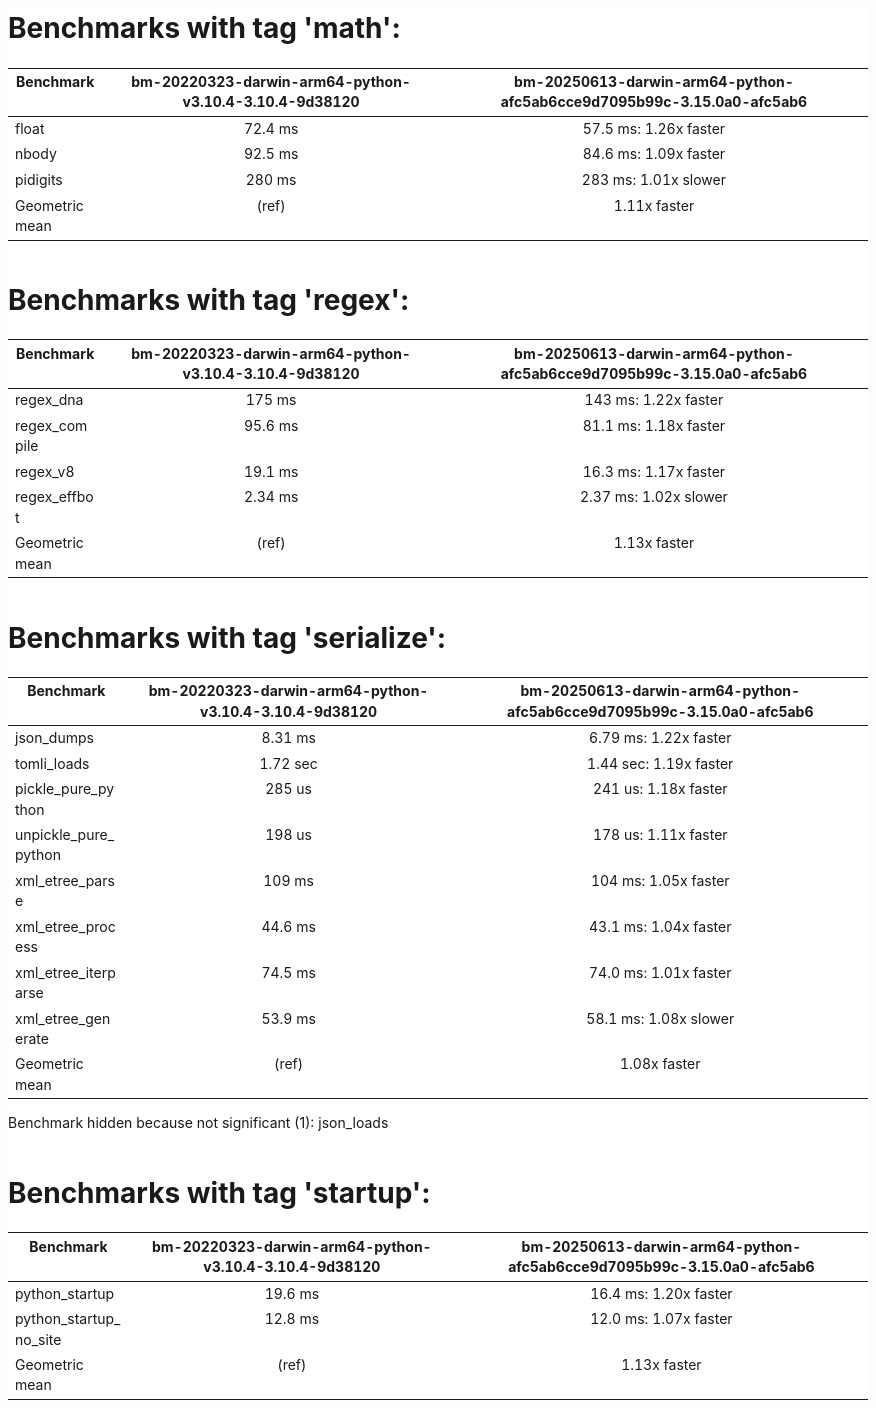 Benchmarks with tag 'math':
===========================

| Benchmark      | bm-20220323-darwin-arm64-python-v3.10.4-3.10.4-9d38120 | bm-20250613-darwin-arm64-python-afc5ab6cce9d7095b99c-3.15.0a0-afc5ab6 |
|----------------|:------------------------------------------------------:|:---------------------------------------------------------------------:|
| float          | 72.4 ms                                                | 57.5 ms: 1.26x faster                                                 |
| nbody          | 92.5 ms                                                | 84.6 ms: 1.09x faster                                                 |
| pidigits       | 280 ms                                                 | 283 ms: 1.01x slower                                                  |
| Geometric mean | (ref)                                                  | 1.11x faster                                                          |

Benchmarks with tag 'regex':
============================

| Benchmark      | bm-20220323-darwin-arm64-python-v3.10.4-3.10.4-9d38120 | bm-20250613-darwin-arm64-python-afc5ab6cce9d7095b99c-3.15.0a0-afc5ab6 |
|----------------|:------------------------------------------------------:|:---------------------------------------------------------------------:|
| regex_dna      | 175 ms                                                 | 143 ms: 1.22x faster                                                  |
| regex_compile  | 95.6 ms                                                | 81.1 ms: 1.18x faster                                                 |
| regex_v8       | 19.1 ms                                                | 16.3 ms: 1.17x faster                                                 |
| regex_effbot   | 2.34 ms                                                | 2.37 ms: 1.02x slower                                                 |
| Geometric mean | (ref)                                                  | 1.13x faster                                                          |

Benchmarks with tag 'serialize':
================================

| Benchmark            | bm-20220323-darwin-arm64-python-v3.10.4-3.10.4-9d38120 | bm-20250613-darwin-arm64-python-afc5ab6cce9d7095b99c-3.15.0a0-afc5ab6 |
|----------------------|:------------------------------------------------------:|:---------------------------------------------------------------------:|
| json_dumps           | 8.31 ms                                                | 6.79 ms: 1.22x faster                                                 |
| tomli_loads          | 1.72 sec                                               | 1.44 sec: 1.19x faster                                                |
| pickle_pure_python   | 285 us                                                 | 241 us: 1.18x faster                                                  |
| unpickle_pure_python | 198 us                                                 | 178 us: 1.11x faster                                                  |
| xml_etree_parse      | 109 ms                                                 | 104 ms: 1.05x faster                                                  |
| xml_etree_process    | 44.6 ms                                                | 43.1 ms: 1.04x faster                                                 |
| xml_etree_iterparse  | 74.5 ms                                                | 74.0 ms: 1.01x faster                                                 |
| xml_etree_generate   | 53.9 ms                                                | 58.1 ms: 1.08x slower                                                 |
| Geometric mean       | (ref)                                                  | 1.08x faster                                                          |

Benchmark hidden because not significant (1): json_loads

Benchmarks with tag 'startup':
==============================

| Benchmark              | bm-20220323-darwin-arm64-python-v3.10.4-3.10.4-9d38120 | bm-20250613-darwin-arm64-python-afc5ab6cce9d7095b99c-3.15.0a0-afc5ab6 |
|------------------------|:------------------------------------------------------:|:---------------------------------------------------------------------:|
| python_startup         | 19.6 ms                                                | 16.4 ms: 1.20x faster                                                 |
| python_startup_no_site | 12.8 ms                                                | 12.0 ms: 1.07x faster                                                 |
| Geometric mean         | (ref)                                                  | 1.13x faster                                                          |
